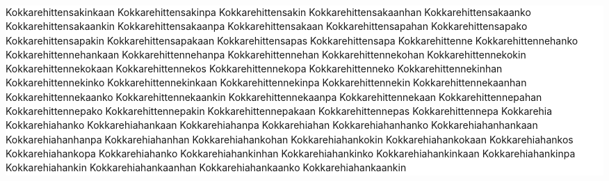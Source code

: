 Kokkarehittensakinkaan
Kokkarehittensakinpa
Kokkarehittensakin
Kokkarehittensakaanhan
Kokkarehittensakaanko
Kokkarehittensakaankin
Kokkarehittensakaanpa
Kokkarehittensakaan
Kokkarehittensapahan
Kokkarehittensapako
Kokkarehittensapakin
Kokkarehittensapakaan
Kokkarehittensapas
Kokkarehittensapa
Kokkarehittenne
Kokkarehittennehanko
Kokkarehittennehankaan
Kokkarehittennehanpa
Kokkarehittennehan
Kokkarehittennekohan
Kokkarehittennekokin
Kokkarehittennekokaan
Kokkarehittennekos
Kokkarehittennekopa
Kokkarehittenneko
Kokkarehittennekinhan
Kokkarehittennekinko
Kokkarehittennekinkaan
Kokkarehittennekinpa
Kokkarehittennekin
Kokkarehittennekaanhan
Kokkarehittennekaanko
Kokkarehittennekaankin
Kokkarehittennekaanpa
Kokkarehittennekaan
Kokkarehittennepahan
Kokkarehittennepako
Kokkarehittennepakin
Kokkarehittennepakaan
Kokkarehittennepas
Kokkarehittennepa
Kokkarehia
Kokkarehiahanko
Kokkarehiahankaan
Kokkarehiahanpa
Kokkarehiahan
Kokkarehiahanhanko
Kokkarehiahanhankaan
Kokkarehiahanhanpa
Kokkarehiahanhan
Kokkarehiahankohan
Kokkarehiahankokin
Kokkarehiahankokaan
Kokkarehiahankos
Kokkarehiahankopa
Kokkarehiahanko
Kokkarehiahankinhan
Kokkarehiahankinko
Kokkarehiahankinkaan
Kokkarehiahankinpa
Kokkarehiahankin
Kokkarehiahankaanhan
Kokkarehiahankaanko
Kokkarehiahankaankin